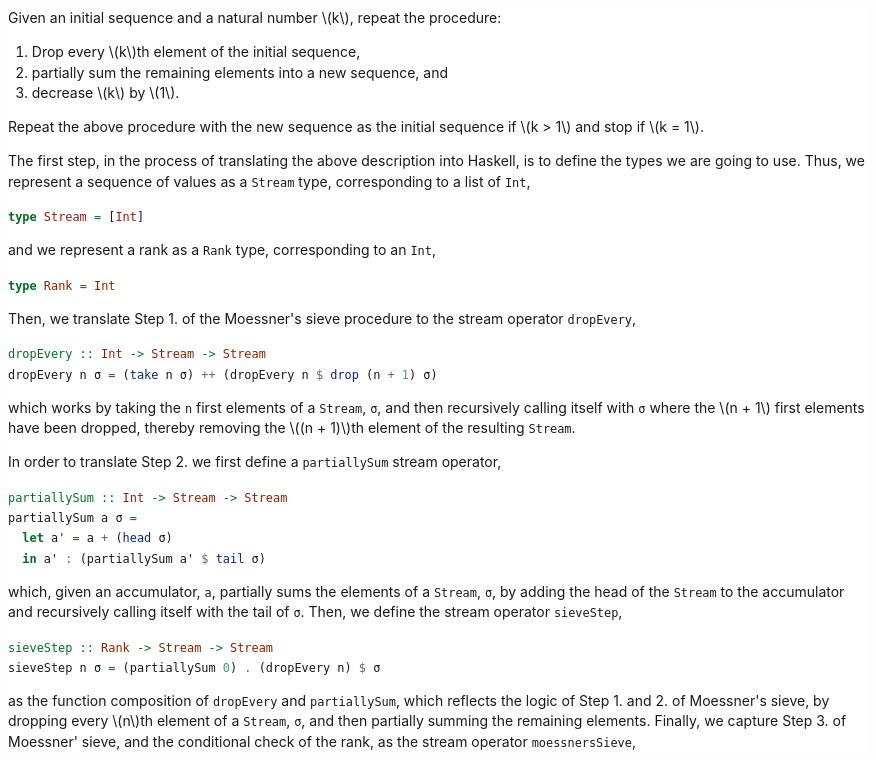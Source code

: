 Given an initial sequence and a natural number \\(k\\), repeat the procedure:

1.  Drop every \\(k\\)th element of the initial sequence,
2.  partially sum the remaining elements into a new sequence, and
3.  decrease \\(k\\) by \\(1\\).

Repeat the above procedure with the new sequence as the initial sequence if \\(k >
1\\) and stop if \\(k = 1\\).

The first step, in the process of translating the above description into
Haskell, is to define the types we are going to use. Thus, we represent a
sequence of values as a `Stream` type, corresponding to a list of `Int`,

```haskell
type Stream = [Int]
```

and we represent a rank as a `Rank` type, corresponding to an `Int`,

```haskell
type Rank = Int
```

Then, we translate Step 1. of the Moessner's sieve procedure to the stream
operator `dropEvery`,

```haskell
dropEvery :: Int -> Stream -> Stream
dropEvery n σ = (take n σ) ++ (dropEvery n $ drop (n + 1) σ)
```

which works by taking the `n` first elements of a `Stream`, `σ`, and then
recursively calling itself with `σ` where the \\(n + 1\\) first elements have been
dropped, thereby removing the \\((n + 1)\\)th element of the resulting `Stream`.

In order to translate Step 2. we first define a `partiallySum` stream operator,

```haskell
partiallySum :: Int -> Stream -> Stream
partiallySum a σ =
  let a' = a + (head σ)
  in a' : (partiallySum a' $ tail σ)
```

which, given an accumulator, `a`, partially sums the elements of a `Stream`,
`σ`, by adding the head of the `Stream` to the accumulator and recursively
calling itself with the tail of `σ`. Then, we define the stream operator
`sieveStep`,

```haskell
sieveStep :: Rank -> Stream -> Stream
sieveStep n σ = (partiallySum 0) . (dropEvery n) $ σ
```

as the function composition of `dropEvery` and `partiallySum`, which reflects
the logic of Step 1. and 2. of Moessner's sieve, by dropping every \\(n\\)th
element of a `Stream`, `σ`, and then partially summing the remaining elements.
Finally, we capture Step 3. of Moessner' sieve, and the conditional check of the
rank, as the stream operator `moessnersSieve`,


[^fn:1]: See "Eine Bemerkung über die Potenzen der natürlichen Zahlen" (1951) by
[^fn:2]: See "Beweis des Moessnerschen Satzes" (1951) by Oskar Perron.
[^fn:3]: The name **Moessner's sieve** was first coined by Olivier Danvy in the paper
[^fn:4]: See "A Characterization of Moessner's sieve" (2014) by Danvy et al.
[^fn:5]: See the post [An introduction to Pascal's triangle and the binomial
[^fn:6]: See the post [Rotating Pascal's triangle and the binomial coefficient](/posts/rotating-pascals-triangle-and-the-binomial-coefficient) on how
[^fn:7]: See "On the Moessner Theorem on Integral Powers" (1966) by Calvin T. Long.